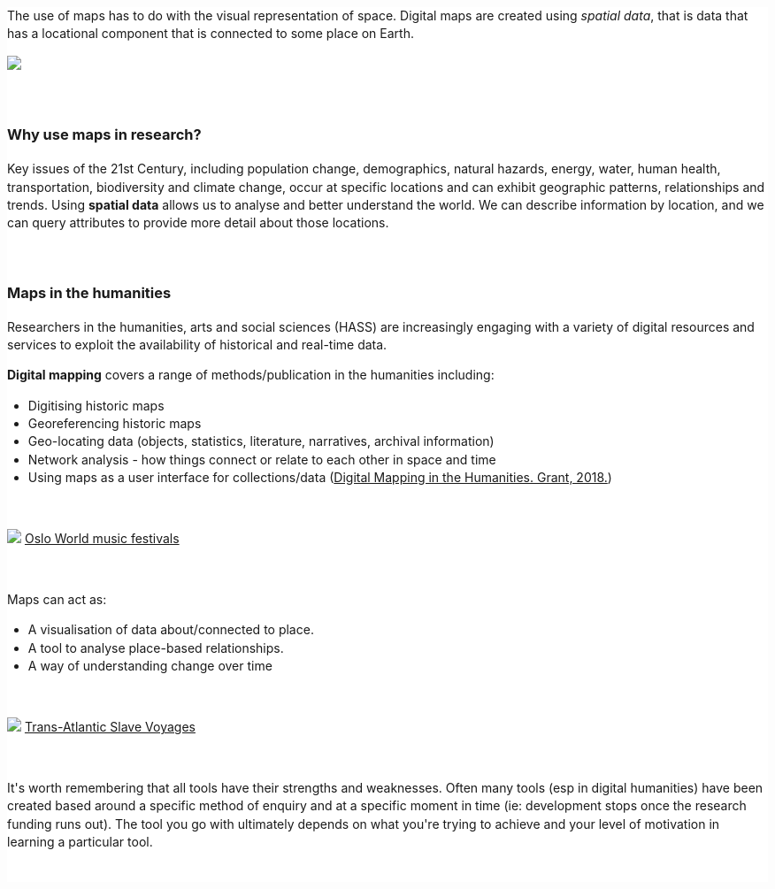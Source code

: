 The use of maps has to do with the visual representation of space. Digital maps  are created using *spatial data*, that is data that has a locational component that is connected to some place on Earth.

![](https://i.imgur.com/xNN1HOo.png)

<br>

### Why use maps in research?
Key issues of the 21st Century, including population change, demographics, natural hazards, energy, water, human health, transportation, biodiversity and climate change, occur at specific locations and can exhibit geographic patterns, relationships and trends. Using **spatial data** allows us to analyse and better understand the world. We can describe information by location, and we can query attributes to provide more detail about those locations.

<br>

### Maps in the humanities
Researchers in the humanities, arts and social sciences (HASS) are increasingly engaging with a variety of digital resources and services to exploit the availability of historical and real-time data.

**Digital mapping** covers a range of methods/publication in the humanities including:
- Digitising historic maps
- Georeferencing historic maps
- Geo-locating data (objects, statistics, literature, narratives, archival information)
- Network analysis - how things connect or relate to each other in space and time
- Using maps as a user interface for collections/data ([Digital Mapping in the Humanities. Grant, 2018.](http://bit.ly/DM_KG))

<br>

![](https://i.imgur.com/s8bxe91.jpg)
[Oslo World music festivals](https://maptheworld.no)

<br>

Maps can act as:
- A visualisation of data about/connected to place. 
- A tool to analyse place-based relationships. 
- A way of understanding change over time

<br>

![](https://i.imgur.com/U9VAI1r.png)
[Trans-Atlantic Slave Voyages](https://slavevoyages.org)

<br>

It's worth remembering that all tools have their strengths and weaknesses. Often many tools (esp in digital humanities) have been created based around a specific method of enquiry and at a specific moment in time (ie: development stops once the research funding runs out). The tool you go with ultimately depends on what you're trying to achieve and your level of motivation in learning a particular tool.

<br>
